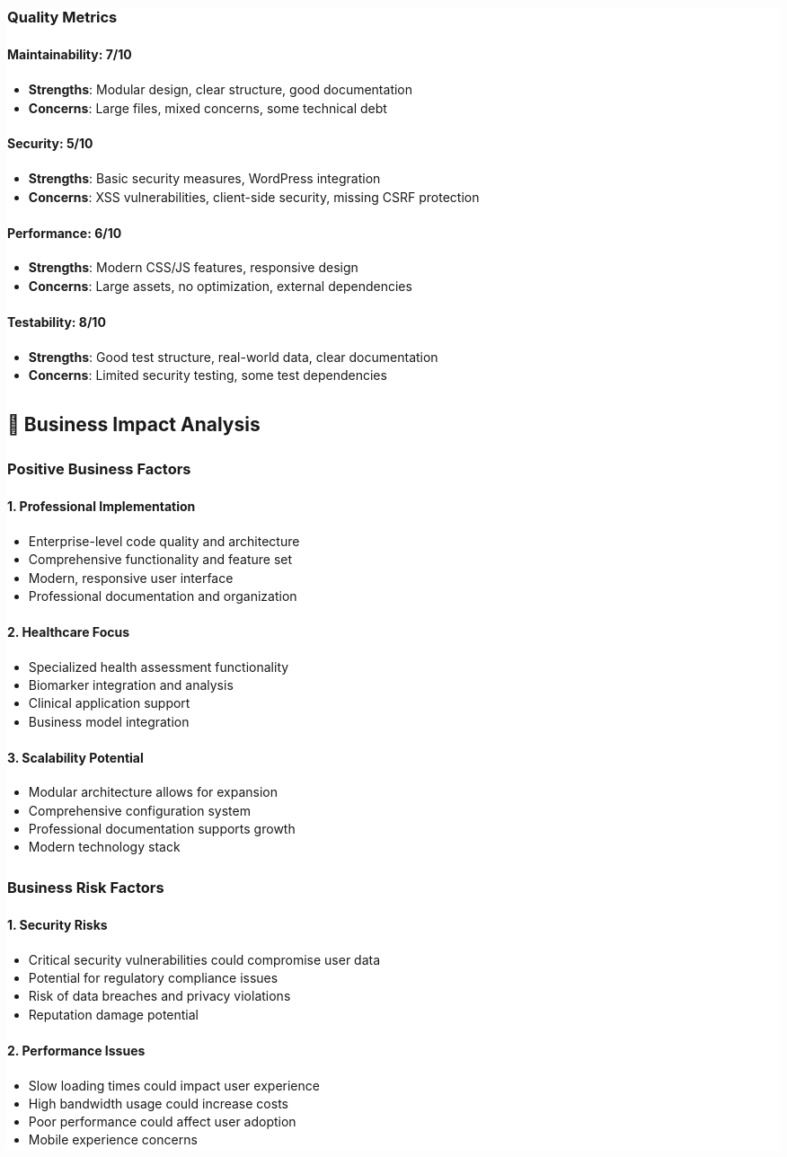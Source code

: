 ### **Quality Metrics**

#### **Maintainability**: 7/10
- **Strengths**: Modular design, clear structure, good documentation
- **Concerns**: Large files, mixed concerns, some technical debt

#### **Security**: 5/10
- **Strengths**: Basic security measures, WordPress integration
- **Concerns**: XSS vulnerabilities, client-side security, missing CSRF protection

#### **Performance**: 6/10
- **Strengths**: Modern CSS/JS features, responsive design
- **Concerns**: Large assets, no optimization, external dependencies

#### **Testability**: 8/10
- **Strengths**: Good test structure, real-world data, clear documentation
- **Concerns**: Limited security testing, some test dependencies

## 🎯 **Business Impact Analysis**

### **Positive Business Factors**

#### 1. **Professional Implementation**
- Enterprise-level code quality and architecture
- Comprehensive functionality and feature set
- Modern, responsive user interface
- Professional documentation and organization

#### 2. **Healthcare Focus**
- Specialized health assessment functionality
- Biomarker integration and analysis
- Clinical application support
- Business model integration

#### 3. **Scalability Potential**
- Modular architecture allows for expansion
- Comprehensive configuration system
- Professional documentation supports growth
- Modern technology stack

### **Business Risk Factors**

#### 1. **Security Risks**
- Critical security vulnerabilities could compromise user data
- Potential for regulatory compliance issues
- Risk of data breaches and privacy violations
- Reputation damage potential

#### 2. **Performance Issues**
- Slow loading times could impact user experience
- High bandwidth usage could increase costs
- Poor performance could affect user adoption
- Mobile experience concerns
